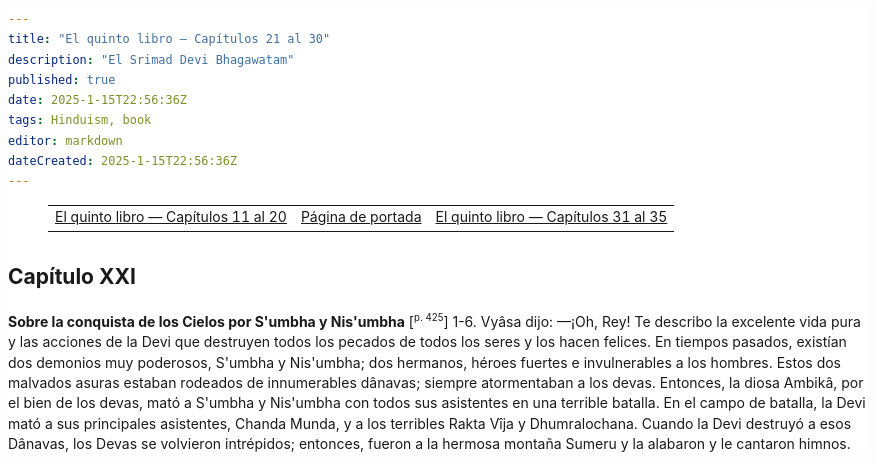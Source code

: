 ```yaml
---
title: "El quinto libro — Capítulos 21 al 30"
description: "El Srimad Devi Bhagawatam"
published: true
date: 2025-1-15T22:56:36Z
tags: Hinduism, book
editor: markdown
dateCreated: 2025-1-15T22:56:36Z
---
```


<figure class="table chapter-navigator">
  <table>
    <tbody>
      <tr>
        <td>
        <a href="/es/book/Hinduism/The_Srimad_Devi_Bhagawatam/Book_5_20">
          <span class="mdi mdi-arrow-left-drop-circle"></span><span class="pl-2">El quinto libro — Capítulos 11 al 20</span>
        </a>
        </td>
        <td>
        <a href="/es/book/Hinduism/The_Srimad_Devi_Bhagawatam">
          <span class="mdi mdi-book-open-variant"></span><span class="pl-2">Página de portada</span>
        </a>
        </td>
        <td>
        <a href="/es/book/Hinduism/The_Srimad_Devi_Bhagawatam/Book_5_35">
          <span class="pr-2">El quinto libro — Capítulos 31 al 35</span><span class="mdi mdi-arrow-right-drop-circle"></span>
        </a>
        </td>
      </tr>
    </tbody>
  </table>
</figure>

<span id="c21"></span>

## Capítulo XXI

**Sobre la conquista de los Cielos por S'umbha y Nis'umbha** <span id="p425">[<sup><small>p. 425</small></sup>]</span> 1-6. Vyâsa dijo: —¡Oh, Rey! Te describo la excelente vida pura y las acciones de la Devi que destruyen todos los pecados de todos los seres y los hacen felices. En tiempos pasados, existían dos demonios muy poderosos, S'umbha y Nis'umbha; dos hermanos, héroes fuertes e invulnerables a los hombres. Estos dos malvados asuras estaban rodeados de innumerables dânavas; siempre atormentaban a los devas. Entonces, la diosa Ambikâ, por el bien de los devas, mató a S'umbha y Nis'umbha con todos sus asistentes en una terrible batalla. En el campo de batalla, la Devi mató a sus principales asistentes, Chanda Munda, y a los terribles Rakta Vîja y Dhumralochana. Cuando la Devi destruyó a esos Dânavas, los Devas se volvieron intrépidos; entonces, fueron a la hermosa montaña Sumeru y la alabaron y le cantaron himnos.
